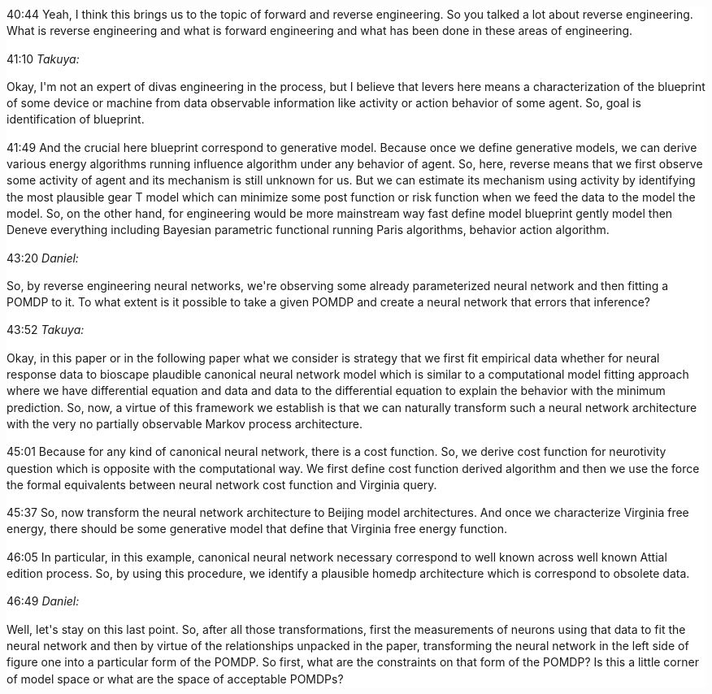 40:44 Yeah, I think this brings us to the topic of forward and reverse engineering.
So you talked a lot about reverse engineering.
What is reverse engineering and what is forward engineering and what has been done in these areas of engineering.

41:10 _Takuya:_

Okay, I'm not an expert of divas engineering in the process, but I believe that levers here means a characterization of the blueprint of some device or machine from data observable information like activity or action behavior of some agent.
So, goal is identification of blueprint.

41:49 And the crucial here blueprint correspond to generative model.
Because once we define generative models, we can derive various energy algorithms running influence algorithm under any behavior of agent.
So, here, reverse means that we first observe some activity of agent and its mechanism is still unknown for us.
But we can estimate its mechanism using activity by identifying the most plausible gear T model which can minimize some post function or risk function when we feed the data to the model the model.
So, on the other hand, for engineering would be more mainstream way fast define model blueprint gently model then Deneve everything including Bayesian parametric functional running Paris algorithms, behavior action algorithm.

43:20 _Daniel:_

So, by reverse engineering neural networks, we're observing some already parameterized neural network and then fitting a POMDP to it.
To what extent is it possible to take a given POMDP and create a neural network that errors that inference?

43:52 _Takuya:_

Okay, in this paper or in the following paper what we consider is strategy that we first fit empirical data whether for neural response data to bioscape plaudible canonical neural network model which is similar to a computational model fitting approach where we have differential equation and data and data to the differential equation to explain the behavior with the minimum prediction.
So, now, a virtue of this framework we establish is that we can naturally transform such a neural network architecture with the very no partially observable Markov process architecture.

45:01 Because for any kind of canonical neural network, there is a cost function.
So, we derive cost function for neurotivity question which is opposite with the computational way.
We first define cost function derived algorithm and then we use the force the formal equivalents between neural network cost function and Virginia query.

45:37 So, now transform the neural network architecture to Beijing model architectures.
And once we characterize Virginia free energy, there should be some generative model that define that Virginia free energy function.

46:05 In particular, in this example, canonical neural network necessary correspond to well known across well known Attial edition process.
So, by using this procedure, we identify a plausible homedp architecture which is correspond to obsolete data.

46:49 _Daniel:_

Well, let's stay on this last point.
So, after all those transformations, first the measurements of neurons using that data to fit the neural network and then by virtue of the relationships unpacked in the paper, transforming the neural network in the left side of figure one into a particular form of the POMDP.
So first, what are the constraints on that form of the POMDP?
Is this a little corner of model space or what are the space of acceptable POMDPs?

